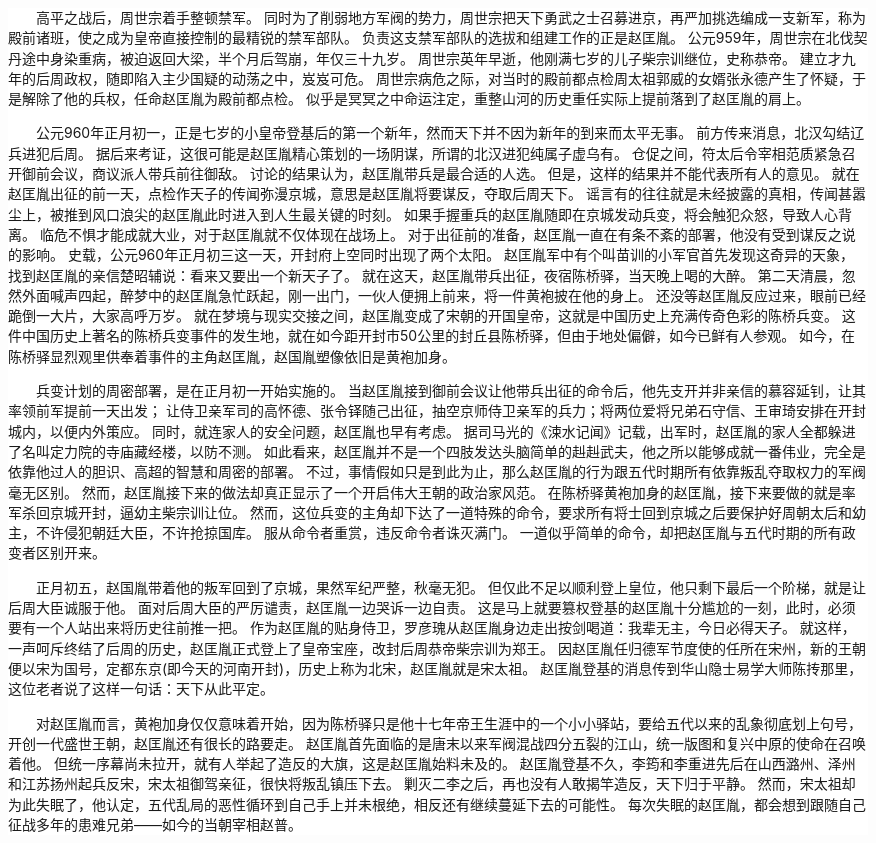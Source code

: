 &emsp;&emsp;高平之战后，周世宗着手整顿禁军。
同时为了削弱地方军阀的势力，周世宗把天下勇武之士召募进京，再严加挑选编成一支新军，称为殿前诸班，使之成为皇帝直接控制的最精锐的禁军部队。
负责这支禁军部队的选拔和组建工作的正是赵匡胤。
公元959年，周世宗在北伐契丹途中身染重病，被迫返回大梁，半个月后驾崩，年仅三十九岁。
周世宗英年早逝，他刚满七岁的儿子柴宗训继位，史称恭帝。
建立才九年的后周政权，随即陷入主少国疑的动荡之中，岌岌可危。
周世宗病危之际，对当时的殿前都点检周太祖郭威的女婿张永德产生了怀疑，于是解除了他的兵权，任命赵匡胤为殿前都点检。
似乎是冥冥之中命运注定，重整山河的历史重任实际上提前落到了赵匡胤的肩上。

&emsp;&emsp;公元960年正月初一，正是七岁的小皇帝登基后的第一个新年，然而天下并不因为新年的到来而太平无事。
前方传来消息，北汉勾结辽兵进犯后周。
据后来考证，这很可能是赵匡胤精心策划的一场阴谋，所谓的北汉进犯纯属子虚乌有。
仓促之间，符太后令宰相范质紧急召开御前会议，商议派人带兵前往御敌。
讨论的结果认为，赵匡胤带兵是最合适的人选。
但是，这样的结果并不能代表所有人的意见。
就在赵匡胤出征的前一天，点检作天子的传闻弥漫京城，意思是赵匡胤将要谋反，夺取后周天下。
谣言有的往往就是未经披露的真相，传闻甚嚣尘上，被推到风口浪尖的赵匡胤此时进入到人生最关键的时刻。
如果手握重兵的赵匡胤随即在京城发动兵变，将会触犯众怒，导致人心背离。
临危不惧才能成就大业，对于赵匡胤就不仅体现在战场上。
对于出征前的准备，赵匡胤一直在有条不紊的部署，他没有受到谋反之说的影响。
史载，公元960年正月初三这一天，开封府上空同时出现了两个太阳。
赵匡胤军中有个叫苗训的小军官首先发现这奇异的天象，找到赵匡胤的亲信楚昭辅说：看来又要出一个新天子了。
就在这天，赵匡胤带兵出征，夜宿陈桥驿，当天晚上喝的大醉。
第二天清晨，忽然外面喊声四起，醉梦中的赵匡胤急忙跃起，刚一出门，一伙人便拥上前来，将一件黄袍披在他的身上。
还没等赵匡胤反应过来，眼前已经跪倒一大片，大家高呼万岁。
就在梦境与现实交接之间，赵匡胤变成了宋朝的开国皇帝，这就是中国历史上充满传奇色彩的陈桥兵变。
这件中国历史上著名的陈桥兵变事件的发生地，就在如今距开封市50公里的封丘县陈桥驿，但由于地处偏僻，如今已鲜有人参观。
如今，在陈桥驿显烈观里供奉着事件的主角赵匡胤，赵国胤塑像依旧是黄袍加身。

&emsp;&emsp;兵变计划的周密部署，是在正月初一开始实施的。
当赵匡胤接到御前会议让他带兵出征的命令后，他先支开并非亲信的慕容延钊，让其率领前军提前一天出发；
让侍卫亲军司的高怀德、张令铎随己出征，抽空京师侍卫亲军的兵力；将两位爱将兄弟石守信、王审琦安排在开封城内，以便内外策应。
同时，就连家人的安全问题，赵匡胤也早有考虑。
据司马光的《涑水记闻》记载，出军时，赵匡胤的家人全都躲进了名叫定力院的寺庙藏经楼，以防不测。
如此看来，赵匡胤并不是一个四肢发达头脑简单的赳赳武夫，他之所以能够成就一番伟业，完全是依靠他过人的胆识、高超的智慧和周密的部署。
不过，事情假如只是到此为止，那么赵匡胤的行为跟五代时期所有依靠叛乱夺取权力的军阀毫无区别。
然而，赵匡胤接下来的做法却真正显示了一个开启伟大王朝的政治家风范。
在陈桥驿黄袍加身的赵匡胤，接下来要做的就是率军杀回京城开封，逼幼主柴宗训让位。
然而，这位兵变的主角却下达了一道特殊的命令，要求所有将士回到京城之后要保护好周朝太后和幼主，不许侵犯朝廷大臣，不许抢掠国库。
服从命令者重赏，违反命令者诛灭满门。
一道似乎简单的命令，却把赵匡胤与五代时期的所有政变者区别开来。

&emsp;&emsp;正月初五，赵国胤带着他的叛军回到了京城，果然军纪严整，秋毫无犯。
但仅此不足以顺利登上皇位，他只剩下最后一个阶梯，就是让后周大臣诚服于他。
面对后周大臣的严厉谴责，赵匡胤一边哭诉一边自责。
这是马上就要篡权登基的赵匡胤十分尴尬的一刻，此时，必须要有一个人站出来将历史往前推一把。
作为赵匡胤的贴身侍卫，罗彦瑰从赵匡胤身边走出按剑喝道：我辈无主，今日必得天子。
就这样，一声呵斥终结了后周的历史，赵匡胤正式登上了皇帝宝座，改封后周恭帝柴宗训为郑王。
因赵匡胤任归德军节度使的任所在宋州，新的王朝便以宋为国号，定都东京(即今天的河南开封)，历史上称为北宋，赵匡胤就是宋太祖。
赵匡胤登基的消息传到华山隐士易学大师陈抟那里，这位老者说了这样一句话：天下从此平定。

&emsp;&emsp;对赵匡胤而言，黄袍加身仅仅意味着开始，因为陈桥驿只是他十七年帝王生涯中的一个小小驿站，要给五代以来的乱象彻底划上句号，开创一代盛世王朝，赵匡胤还有很长的路要走。
赵匡胤首先面临的是唐末以来军阀混战四分五裂的江山，统一版图和复兴中原的使命在召唤着他。
但统一序幕尚未拉开，就有人举起了造反的大旗，这是赵匡胤始料未及的。
赵匡胤登基不久，李筠和李重进先后在山西潞州、泽州和江苏扬州起兵反宋，宋太祖御驾亲征，很快将叛乱镇压下去。
剿灭二李之后，再也没有人敢揭竿造反，天下归于平静。
然而，宋太祖却为此失眠了，他认定，五代乱局的恶性循环到自己手上并未根绝，相反还有继续蔓延下去的可能性。
每次失眠的赵匡胤，都会想到跟随自己征战多年的患难兄弟——如今的当朝宰相赵普。
